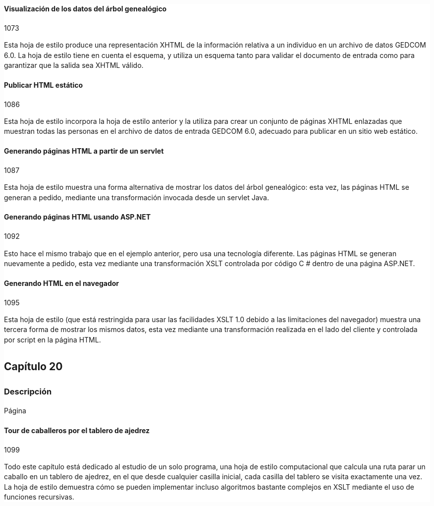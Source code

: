  
#### Visualización de los datos del árbol genealógico

1073

Esta hoja de estilo produce una representación XHTML de la información relativa a un individuo en un archivo de datos GEDCOM 6.0. La hoja de estilo tiene en cuenta el esquema, y ​​utiliza un esquema tanto para validar el documento de entrada como para garantizar que la salida sea XHTML válido.

 
#### Publicar HTML estático

1086

Esta hoja de estilo incorpora la hoja de estilo anterior y la utiliza para crear un conjunto de páginas XHTML enlazadas que muestran todas las personas en el archivo de datos de entrada GEDCOM 6.0, adecuado para publicar en un sitio web estático.

 
#### Generando páginas HTML a partir de un servlet

1087

Esta hoja de estilo muestra una forma alternativa de mostrar los datos del árbol genealógico: esta vez, las páginas HTML se generan a pedido, mediante una transformación invocada desde un servlet Java.

 
#### Generando páginas HTML usando ASP.NET

1092

Esto hace el mismo trabajo que en el ejemplo anterior, pero usa una tecnología diferente. Las páginas HTML se generan nuevamente a pedido, esta vez mediante una transformación XSLT controlada por código C # dentro de una página ASP.NET.

 
#### Generando HTML en el navegador

1095

Esta hoja de estilo (que está restringida para usar las facilidades XSLT 1.0 debido a las limitaciones del navegador) muestra una tercera forma de mostrar los mismos datos, esta vez mediante una transformación realizada en el lado del cliente y controlada por script en la página HTML.

 
## Capítulo 20

### Descripción

Página

#### Tour de caballeros por el tablero de ajedrez

1099

Todo este capítulo está dedicado al estudio de un solo programa, una hoja de estilo computacional que calcula una ruta parar un caballo en un tablero de ajedrez, en el que desde cualquier casilla inicial, cada casilla del tablero se visita exactamente una vez. La hoja de estilo demuestra cómo se pueden implementar incluso algoritmos bastante complejos en XSLT mediante el uso de funciones recursivas.
